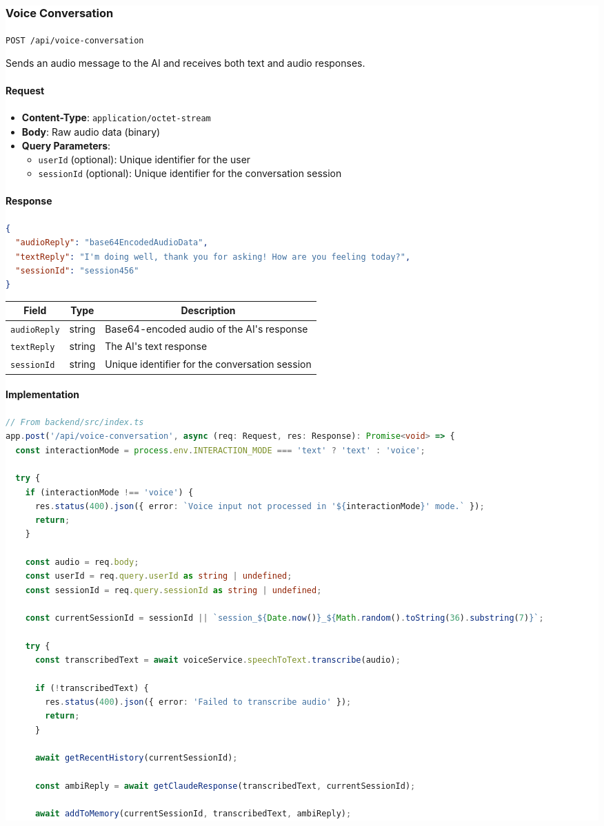 ### Voice Conversation

```
POST /api/voice-conversation
```

Sends an audio message to the AI and receives both text and audio responses.

#### Request

- **Content-Type**: `application/octet-stream`
- **Body**: Raw audio data (binary)
- **Query Parameters**:
  - `userId` (optional): Unique identifier for the user
  - `sessionId` (optional): Unique identifier for the conversation session

#### Response

```json
{
  "audioReply": "base64EncodedAudioData",
  "textReply": "I'm doing well, thank you for asking! How are you feeling today?",
  "sessionId": "session456"
}
```

| Field | Type | Description |
|-------|------|-------------|
| `audioReply` | string | Base64-encoded audio of the AI's response |
| `textReply` | string | The AI's text response |
| `sessionId` | string | Unique identifier for the conversation session |

#### Implementation

```typescript
// From backend/src/index.ts
app.post('/api/voice-conversation', async (req: Request, res: Response): Promise<void> => {
  const interactionMode = process.env.INTERACTION_MODE === 'text' ? 'text' : 'voice'; 

  try {
    if (interactionMode !== 'voice') {
      res.status(400).json({ error: `Voice input not processed in '${interactionMode}' mode.` });
      return;
    }

    const audio = req.body;
    const userId = req.query.userId as string | undefined;
    const sessionId = req.query.sessionId as string | undefined;

    const currentSessionId = sessionId || `session_${Date.now()}_${Math.random().toString(36).substring(7)}`;

    try {
      const transcribedText = await voiceService.speechToText.transcribe(audio);

      if (!transcribedText) {
        res.status(400).json({ error: 'Failed to transcribe audio' });
        return;
      }

      await getRecentHistory(currentSessionId);

      const ambiReply = await getClaudeResponse(transcribedText, currentSessionId);

      await addToMemory(currentSessionId, transcribedText, ambiReply);
```